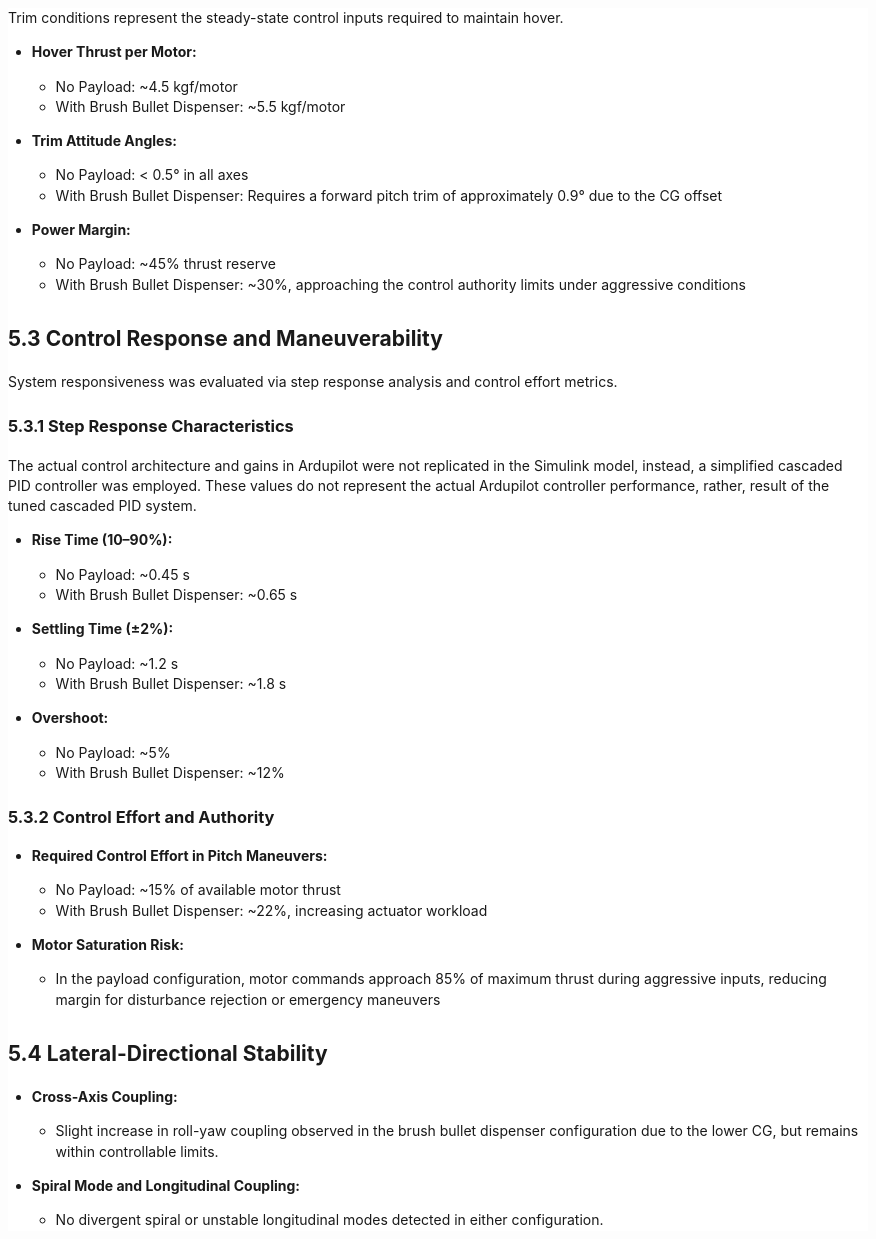 Trim conditions represent the steady-state control inputs required to maintain hover.

- **Hover Thrust per Motor:**  
  - No Payload: ~4.5 kgf/motor  
  - With Brush Bullet Dispenser: ~5.5 kgf/motor

- **Trim Attitude Angles:**  
  - No Payload: < 0.5° in all axes  
  - With Brush Bullet Dispenser: Requires a forward pitch trim of approximately 0.9° due to the CG offset

- **Power Margin:**  
  - No Payload: ~45% thrust reserve  
  - With Brush Bullet Dispenser: ~30%, approaching the control authority limits under aggressive conditions

## 5.3 Control Response and Maneuverability

System responsiveness was evaluated via step response analysis and control effort metrics.

### 5.3.1 Step Response Characteristics
The actual control architecture and gains in Ardupilot were not replicated in the Simulink model, instead, a simplified cascaded PID controller was employed. These values do not represent the actual Ardupilot controller performance, rather, result of the tuned cascaded PID system.

- **Rise Time (10–90%):**  
  - No Payload: ~0.45 s  
  - With Brush Bullet Dispenser: ~0.65 s

- **Settling Time (±2%):**  
  - No Payload: ~1.2 s
  - With Brush Bullet Dispenser: ~1.8 s

- **Overshoot:**  
  - No Payload: ~5%  
  - With Brush Bullet Dispenser: ~12%

### 5.3.2 Control Effort and Authority

- **Required Control Effort in Pitch Maneuvers:**  
  - No Payload: ~15% of available motor thrust  
  - With Brush Bullet Dispenser: ~22%, increasing actuator workload

- **Motor Saturation Risk:**  
  - In the payload configuration, motor commands approach 85% of maximum thrust during aggressive inputs, reducing margin for disturbance rejection or emergency maneuvers

## 5.4 Lateral-Directional Stability

- **Cross-Axis Coupling:**  
  - Slight increase in roll-yaw coupling observed in the brush bullet dispenser configuration due to the lower CG, but remains within controllable limits.

- **Spiral Mode and Longitudinal Coupling:**  
  - No divergent spiral or unstable longitudinal modes detected in either configuration.

